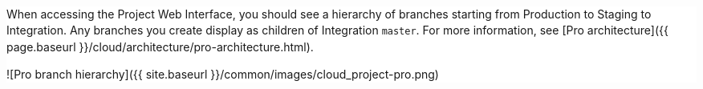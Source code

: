When accessing the Project Web Interface, you should see a hierarchy of branches starting from Production to Staging to Integration. Any branches you create display as children of Integration `master`. For more information, see [Pro architecture]({{ page.baseurl }}/cloud/architecture/pro-architecture.html).

![Pro branch hierarchy]({{ site.baseurl }}/common/images/cloud_project-pro.png)
